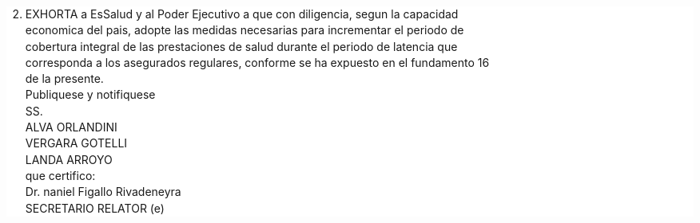 2. EXHORTA a EsSalud y al Poder Ejecutivo a que con diligencia, segun la capacidad  
economica del pais, adopte las medidas necesarias para incrementar el periodo de  
cobertura integral de las prestaciones de salud durante el periodo de latencia que  
corresponda a los asegurados regulares, conforme se ha expuesto en el fundamento 16  
de la presente.  
Publiquese y notifiquese  
SS.  
ALVA ORLANDINI  
VERGARA GOTELLI  
LANDA ARROYO  
que certifico:  
Dr. naniel Figallo Rivadeneyra  
SECRETARIO RELATOR (e)